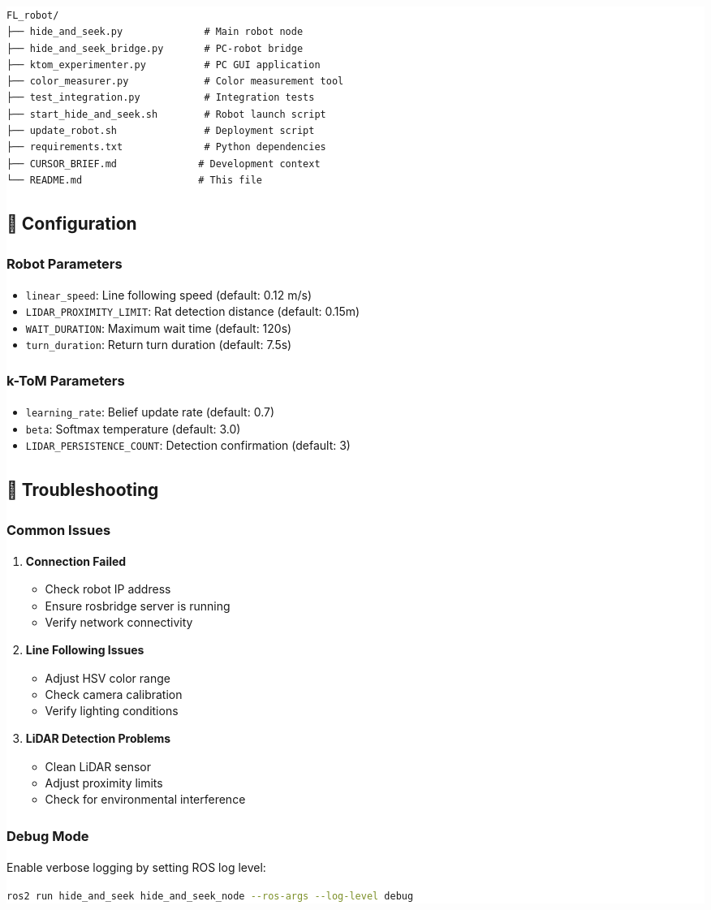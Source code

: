 ```
FL_robot/
├── hide_and_seek.py              # Main robot node
├── hide_and_seek_bridge.py       # PC-robot bridge
├── ktom_experimenter.py          # PC GUI application
├── color_measurer.py             # Color measurement tool
├── test_integration.py           # Integration tests
├── start_hide_and_seek.sh        # Robot launch script
├── update_robot.sh               # Deployment script
├── requirements.txt              # Python dependencies
├── CURSOR_BRIEF.md              # Development context
└── README.md                    # This file
```

## 🔧 Configuration

### Robot Parameters
- `linear_speed`: Line following speed (default: 0.12 m/s)
- `LIDAR_PROXIMITY_LIMIT`: Rat detection distance (default: 0.15m)
- `WAIT_DURATION`: Maximum wait time (default: 120s)
- `turn_duration`: Return turn duration (default: 7.5s)

### k-ToM Parameters
- `learning_rate`: Belief update rate (default: 0.7)
- `beta`: Softmax temperature (default: 3.0)
- `LIDAR_PERSISTENCE_COUNT`: Detection confirmation (default: 3)

## 🐛 Troubleshooting

### Common Issues

1. **Connection Failed**
   - Check robot IP address
   - Ensure rosbridge server is running
   - Verify network connectivity

2. **Line Following Issues**
   - Adjust HSV color range
   - Check camera calibration
   - Verify lighting conditions

3. **LiDAR Detection Problems**
   - Clean LiDAR sensor
   - Adjust proximity limits
   - Check for environmental interference

### Debug Mode
Enable verbose logging by setting ROS log level:
```bash
ros2 run hide_and_seek hide_and_seek_node --ros-args --log-level debug
```
